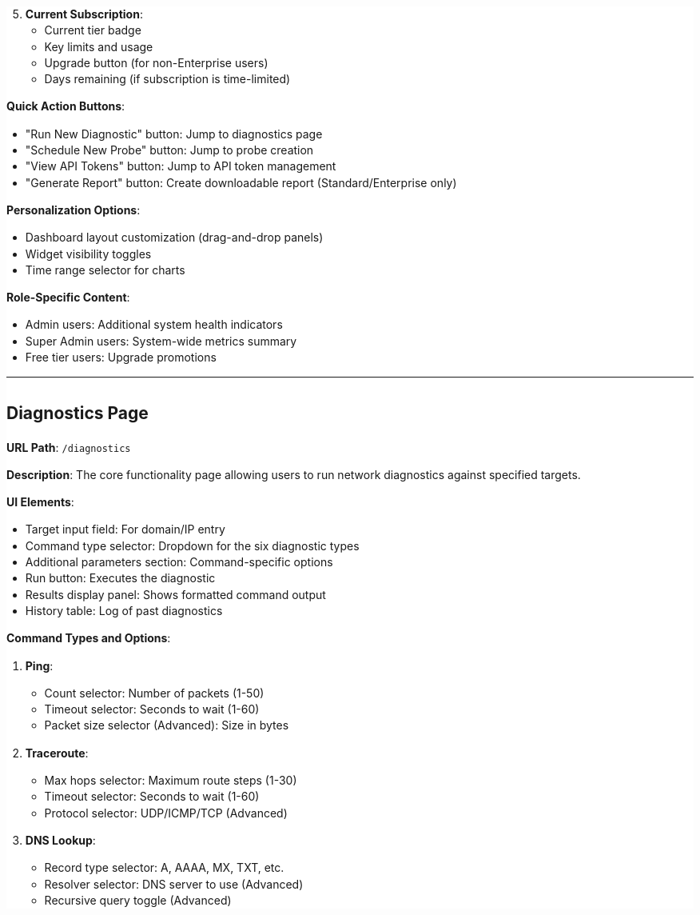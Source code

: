 5. **Current Subscription**:
   - Current tier badge
   - Key limits and usage
   - Upgrade button (for non-Enterprise users)
   - Days remaining (if subscription is time-limited)

**Quick Action Buttons**:
- "Run New Diagnostic" button: Jump to diagnostics page
- "Schedule New Probe" button: Jump to probe creation
- "View API Tokens" button: Jump to API token management
- "Generate Report" button: Create downloadable report (Standard/Enterprise only)

**Personalization Options**:
- Dashboard layout customization (drag-and-drop panels)
- Widget visibility toggles
- Time range selector for charts

**Role-Specific Content**:
- Admin users: Additional system health indicators
- Super Admin users: System-wide metrics summary
- Free tier users: Upgrade promotions

---

## Diagnostics Page

**URL Path**: `/diagnostics`

**Description**: The core functionality page allowing users to run network diagnostics against specified targets.

**UI Elements**:
- Target input field: For domain/IP entry
- Command type selector: Dropdown for the six diagnostic types
- Additional parameters section: Command-specific options
- Run button: Executes the diagnostic
- Results display panel: Shows formatted command output
- History table: Log of past diagnostics

**Command Types and Options**:

1. **Ping**:
   - Count selector: Number of packets (1-50)
   - Timeout selector: Seconds to wait (1-60)
   - Packet size selector (Advanced): Size in bytes

2. **Traceroute**:
   - Max hops selector: Maximum route steps (1-30)
   - Timeout selector: Seconds to wait (1-60)
   - Protocol selector: UDP/ICMP/TCP (Advanced)

3. **DNS Lookup**:
   - Record type selector: A, AAAA, MX, TXT, etc.
   - Resolver selector: DNS server to use (Advanced)
   - Recursive query toggle (Advanced)
